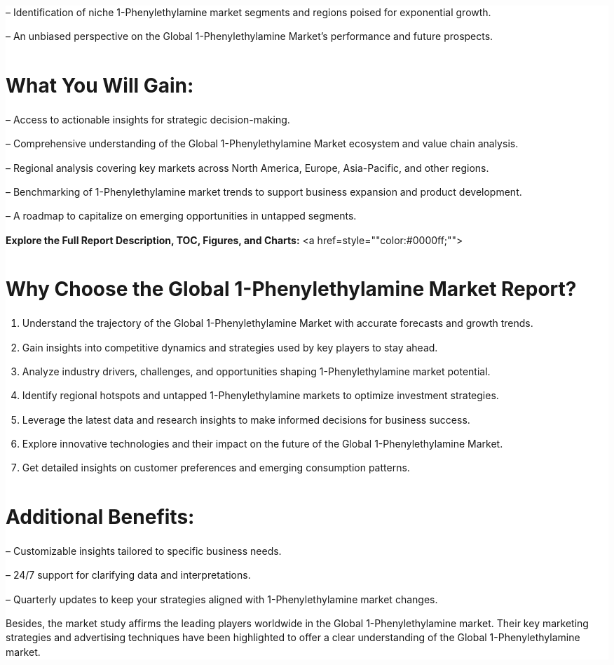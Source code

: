 – Identification of niche 1-Phenylethylamine market segments and regions poised for exponential growth.

– An unbiased perspective on the Global 1-Phenylethylamine Market’s performance and future prospects.

# <strong>What You Will Gain:</strong>

– Access to actionable insights for strategic decision-making.

– Comprehensive understanding of the Global 1-Phenylethylamine Market ecosystem and value chain analysis.

– Regional analysis covering key markets across North America, Europe, Asia-Pacific, and other regions.

– Benchmarking of 1-Phenylethylamine market trends to support business expansion and product development.

– A roadmap to capitalize on emerging opportunities in untapped segments.

<strong>Explore the Full Report Description, TOC, Figures, and Charts:</strong>
<a href=style=""color:#0000ff;""></a>

# <strong>Why Choose the Global 1-Phenylethylamine Market Report?</strong>

1. Understand the trajectory of the Global 1-Phenylethylamine Market with accurate forecasts and growth trends.

2. Gain insights into competitive dynamics and strategies used by key players to stay ahead.

3. Analyze industry drivers, challenges, and opportunities shaping 1-Phenylethylamine market potential.

4. Identify regional hotspots and untapped 1-Phenylethylamine markets to optimize investment strategies.

5. Leverage the latest data and research insights to make informed decisions for business success.

6. Explore innovative technologies and their impact on the future of the Global 1-Phenylethylamine Market.

7. Get detailed insights on customer preferences and emerging consumption patterns.

# <strong>Additional Benefits:</strong>

– Customizable insights tailored to specific business needs.

– 24/7 support for clarifying data and interpretations.

– Quarterly updates to keep your strategies aligned with 1-Phenylethylamine market changes.

Besides, the market study affirms the leading players worldwide in the Global 1-Phenylethylamine market. Their key marketing strategies and advertising techniques have been highlighted to offer a clear understanding of the Global 1-Phenylethylamine market.
